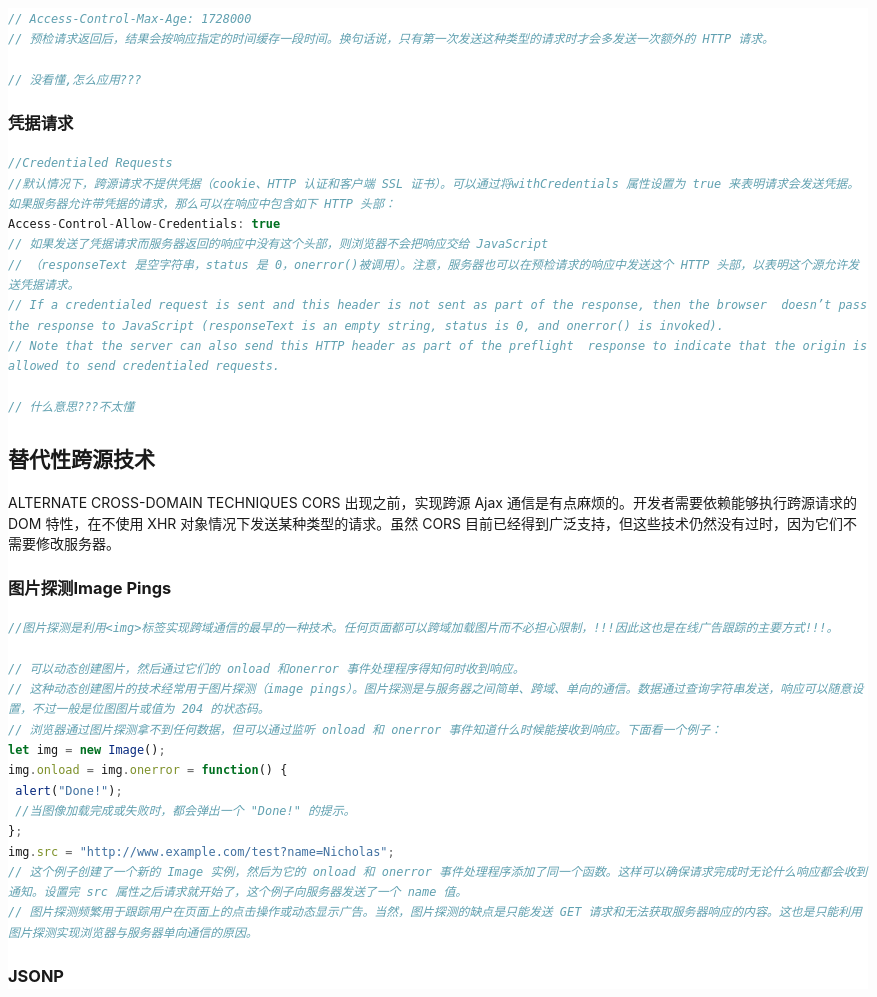 ```js
// Access-Control-Max-Age: 1728000 
// 预检请求返回后，结果会按响应指定的时间缓存一段时间。换句话说，只有第一次发送这种类型的请求时才会多发送一次额外的 HTTP 请求。

// 没看懂,怎么应用???
```

### 凭据请求

```js
//Credentialed Requests
//默认情况下，跨源请求不提供凭据（cookie、HTTP 认证和客户端 SSL 证书）。可以通过将withCredentials 属性设置为 true 来表明请求会发送凭据。如果服务器允许带凭据的请求，那么可以在响应中包含如下 HTTP 头部：
Access-Control-Allow-Credentials: true 
// 如果发送了凭据请求而服务器返回的响应中没有这个头部，则浏览器不会把响应交给 JavaScript
// （responseText 是空字符串，status 是 0，onerror()被调用）。注意，服务器也可以在预检请求的响应中发送这个 HTTP 头部，以表明这个源允许发送凭据请求。
// If a credentialed request is sent and this header is not sent as part of the response, then the browser  doesn’t pass the response to JavaScript (responseText is an empty string, status is 0, and onerror() is invoked). 
// Note that the server can also send this HTTP header as part of the preflight  response to indicate that the origin is allowed to send credentialed requests.

// 什么意思???不太懂
```

## 替代性跨源技术

ALTERNATE CROSS-DOMAIN TECHNIQUES
CORS 出现之前，实现跨源 Ajax 通信是有点麻烦的。开发者需要依赖能够执行跨源请求的 DOM 特性，在不使用 XHR 对象情况下发送某种类型的请求。虽然 CORS 目前已经得到广泛支持，但这些技术仍然没有过时，因为它们不需要修改服务器。

### 图片探测Image Pings

```js
//图片探测是利用<img>标签实现跨域通信的最早的一种技术。任何页面都可以跨域加载图片而不必担心限制，!!!因此这也是在线广告跟踪的主要方式!!!。

// 可以动态创建图片，然后通过它们的 onload 和onerror 事件处理程序得知何时收到响应。
// 这种动态创建图片的技术经常用于图片探测（image pings）。图片探测是与服务器之间简单、跨域、单向的通信。数据通过查询字符串发送，响应可以随意设置，不过一般是位图图片或值为 204 的状态码。
// 浏览器通过图片探测拿不到任何数据，但可以通过监听 onload 和 onerror 事件知道什么时候能接收到响应。下面看一个例子：
let img = new Image(); 
img.onload = img.onerror = function() { 
 alert("Done!"); 
 //当图像加载完成或失败时，都会弹出一个 "Done!" 的提示。
}; 
img.src = "http://www.example.com/test?name=Nicholas"; 
// 这个例子创建了一个新的 Image 实例，然后为它的 onload 和 onerror 事件处理程序添加了同一个函数。这样可以确保请求完成时无论什么响应都会收到通知。设置完 src 属性之后请求就开始了，这个例子向服务器发送了一个 name 值。
// 图片探测频繁用于跟踪用户在页面上的点击操作或动态显示广告。当然，图片探测的缺点是只能发送 GET 请求和无法获取服务器响应的内容。这也是只能利用图片探测实现浏览器与服务器单向通信的原因。
```

### JSONP
